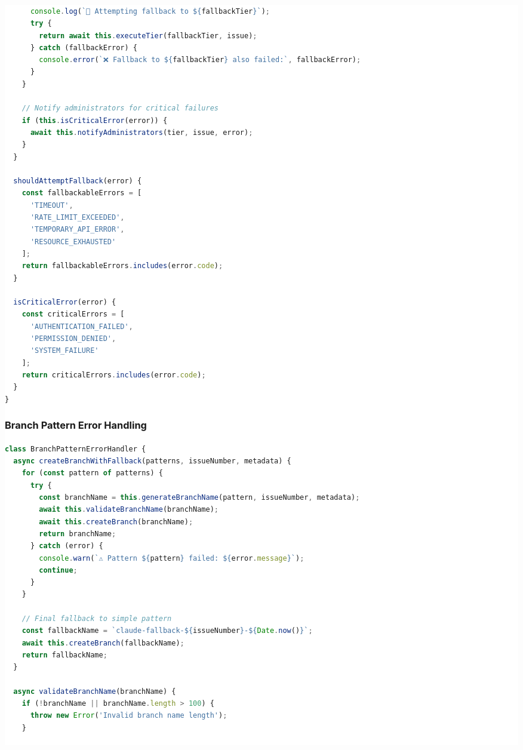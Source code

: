 ```javascript
      console.log(`🔄 Attempting fallback to ${fallbackTier}`);
      try {
        return await this.executeTier(fallbackTier, issue);
      } catch (fallbackError) {
        console.error(`❌ Fallback to ${fallbackTier} also failed:`, fallbackError);
      }
    }

    // Notify administrators for critical failures
    if (this.isCriticalError(error)) {
      await this.notifyAdministrators(tier, issue, error);
    }
  }

  shouldAttemptFallback(error) {
    const fallbackableErrors = [
      'TIMEOUT',
      'RATE_LIMIT_EXCEEDED',
      'TEMPORARY_API_ERROR',
      'RESOURCE_EXHAUSTED'
    ];
    return fallbackableErrors.includes(error.code);
  }

  isCriticalError(error) {
    const criticalErrors = [
      'AUTHENTICATION_FAILED',
      'PERMISSION_DENIED',
      'SYSTEM_FAILURE'
    ];
    return criticalErrors.includes(error.code);
  }
}
```

### Branch Pattern Error Handling

```javascript
class BranchPatternErrorHandler {
  async createBranchWithFallback(patterns, issueNumber, metadata) {
    for (const pattern of patterns) {
      try {
        const branchName = this.generateBranchName(pattern, issueNumber, metadata);
        await this.validateBranchName(branchName);
        await this.createBranch(branchName);
        return branchName;
      } catch (error) {
        console.warn(`⚠️ Pattern ${pattern} failed: ${error.message}`);
        continue;
      }
    }
    
    // Final fallback to simple pattern
    const fallbackName = `claude-fallback-${issueNumber}-${Date.now()}`;
    await this.createBranch(fallbackName);
    return fallbackName;
  }

  async validateBranchName(branchName) {
    if (!branchName || branchName.length > 100) {
      throw new Error('Invalid branch name length');
    }
    
```